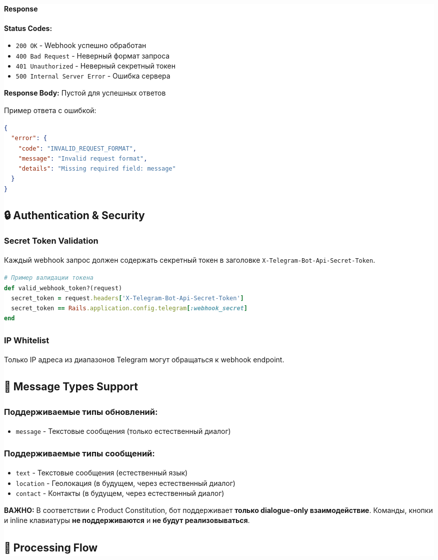 #### Response
**Status Codes:**
- `200 OK` - Webhook успешно обработан
- `400 Bad Request` - Неверный формат запроса
- `401 Unauthorized` - Неверный секретный токен
- `500 Internal Server Error` - Ошибка сервера

**Response Body:** Пустой для успешных ответов

Пример ответа с ошибкой:
```json
{
  "error": {
    "code": "INVALID_REQUEST_FORMAT",
    "message": "Invalid request format",
    "details": "Missing required field: message"
  }
}
```

## 🔒 Authentication & Security

### Secret Token Validation
Каждый webhook запрос должен содержать секретный токен в заголовке `X-Telegram-Bot-Api-Secret-Token`.

```ruby
# Пример валидации токена
def valid_webhook_token?(request)
  secret_token = request.headers['X-Telegram-Bot-Api-Secret-Token']
  secret_token == Rails.application.config.telegram[:webhook_secret]
end
```

### IP Whitelist
Только IP адреса из диапазонов Telegram могут обращаться к webhook endpoint.

## 📝 Message Types Support

### Поддерживаемые типы обновлений:
- `message` - Текстовые сообщения (только естественный диалог)

### Поддерживаемые типы сообщений:
- `text` - Текстовые сообщения (естественный язык)
- `location` - Геолокация (в будущем, через естественный диалог)
- `contact` - Контакты (в будущем, через естественный диалог)

**ВАЖНО:** В соответствии с Product Constitution, бот поддерживает **только dialogue-only взаимодействие**. Команды, кнопки и inline клавиатуры **не поддерживаются** и **не будут реализовываться**.

## 🔄 Processing Flow
